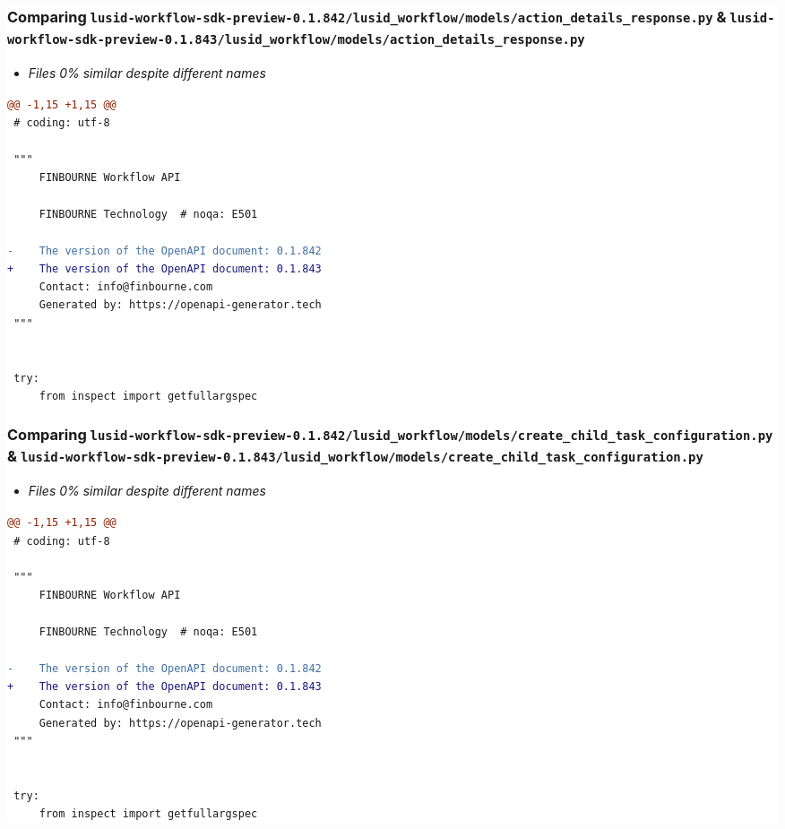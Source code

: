 ### Comparing `lusid-workflow-sdk-preview-0.1.842/lusid_workflow/models/action_details_response.py` & `lusid-workflow-sdk-preview-0.1.843/lusid_workflow/models/action_details_response.py`

 * *Files 0% similar despite different names*

```diff
@@ -1,15 +1,15 @@
 # coding: utf-8
 
 """
     FINBOURNE Workflow API
 
     FINBOURNE Technology  # noqa: E501
 
-    The version of the OpenAPI document: 0.1.842
+    The version of the OpenAPI document: 0.1.843
     Contact: info@finbourne.com
     Generated by: https://openapi-generator.tech
 """
 
 
 try:
     from inspect import getfullargspec
```

### Comparing `lusid-workflow-sdk-preview-0.1.842/lusid_workflow/models/create_child_task_configuration.py` & `lusid-workflow-sdk-preview-0.1.843/lusid_workflow/models/create_child_task_configuration.py`

 * *Files 0% similar despite different names*

```diff
@@ -1,15 +1,15 @@
 # coding: utf-8
 
 """
     FINBOURNE Workflow API
 
     FINBOURNE Technology  # noqa: E501
 
-    The version of the OpenAPI document: 0.1.842
+    The version of the OpenAPI document: 0.1.843
     Contact: info@finbourne.com
     Generated by: https://openapi-generator.tech
 """
 
 
 try:
     from inspect import getfullargspec
```

